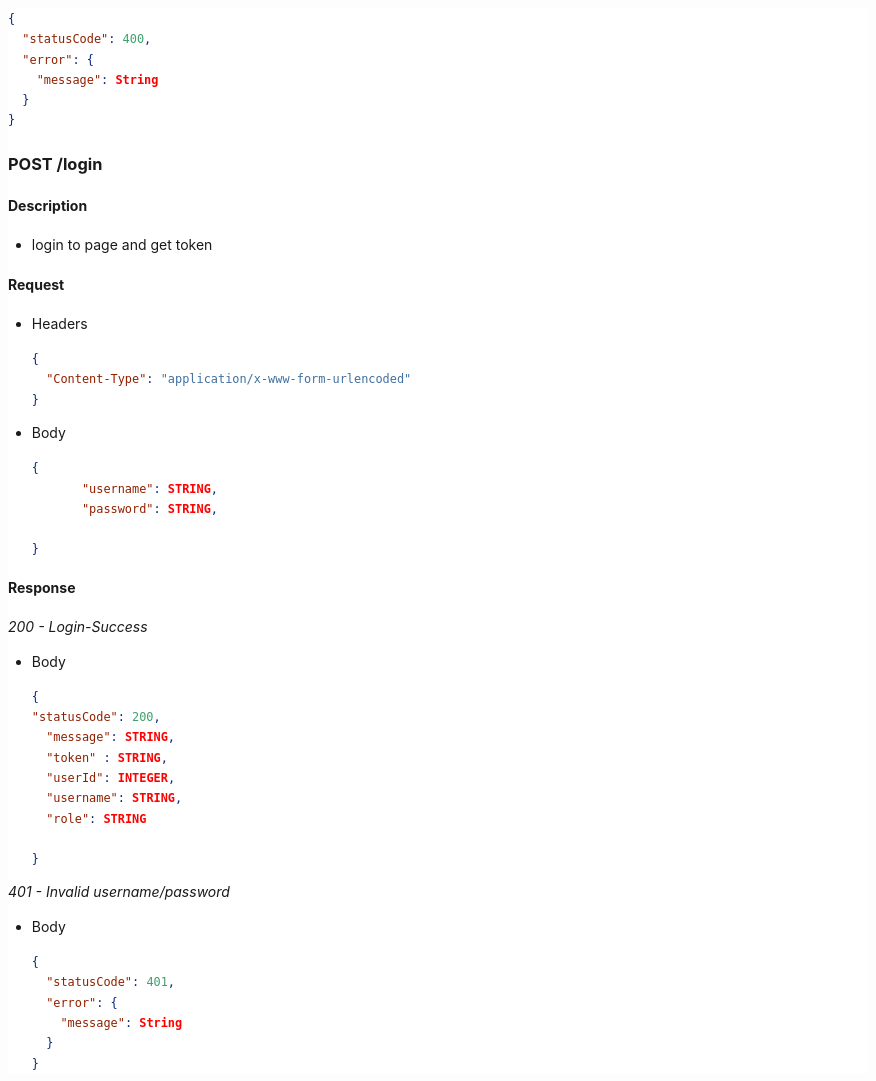   ```json
  {
    "statusCode": 400,
    "error": {
      "message": String
    }
  }
  ```

### POST /login

#### Description

- login to page and get token

#### Request

- Headers
  ```json
  {
    "Content-Type": "application/x-www-form-urlencoded"
  }
  ```
- Body
  ```json
  {
         "username": STRING,
         "password": STRING,
      
  }
  ```

#### Response

_200 - Login-Success_

- Body
  ```json
  {
  "statusCode": 200,
    "message": STRING,
    "token" : STRING,
    "userId": INTEGER,
    "username": STRING,
    "role": STRING

  }
  ```

_401 - Invalid username/password_

- Body

  ```json
  {
    "statusCode": 401,
    "error": {
      "message": String
    }
  }
  ```
